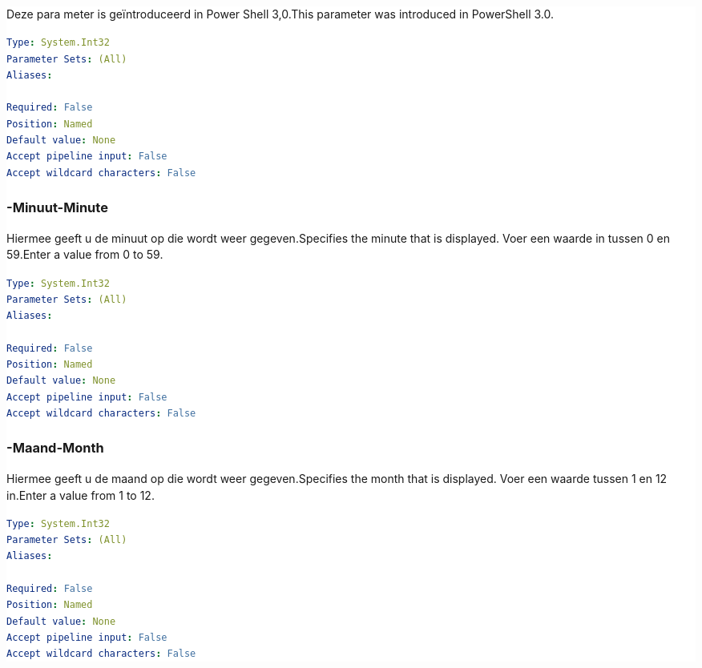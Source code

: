 <span data-ttu-id="1ef3b-227">Deze para meter is geïntroduceerd in Power Shell 3,0.</span><span class="sxs-lookup"><span data-stu-id="1ef3b-227">This parameter was introduced in PowerShell 3.0.</span></span>

```yaml
Type: System.Int32
Parameter Sets: (All)
Aliases:

Required: False
Position: Named
Default value: None
Accept pipeline input: False
Accept wildcard characters: False
```

### <span data-ttu-id="1ef3b-228">-Minuut</span><span class="sxs-lookup"><span data-stu-id="1ef3b-228">-Minute</span></span>

<span data-ttu-id="1ef3b-229">Hiermee geeft u de minuut op die wordt weer gegeven.</span><span class="sxs-lookup"><span data-stu-id="1ef3b-229">Specifies the minute that is displayed.</span></span> <span data-ttu-id="1ef3b-230">Voer een waarde in tussen 0 en 59.</span><span class="sxs-lookup"><span data-stu-id="1ef3b-230">Enter a value from 0 to 59.</span></span>

```yaml
Type: System.Int32
Parameter Sets: (All)
Aliases:

Required: False
Position: Named
Default value: None
Accept pipeline input: False
Accept wildcard characters: False
```

### <span data-ttu-id="1ef3b-231">-Maand</span><span class="sxs-lookup"><span data-stu-id="1ef3b-231">-Month</span></span>

<span data-ttu-id="1ef3b-232">Hiermee geeft u de maand op die wordt weer gegeven.</span><span class="sxs-lookup"><span data-stu-id="1ef3b-232">Specifies the month that is displayed.</span></span> <span data-ttu-id="1ef3b-233">Voer een waarde tussen 1 en 12 in.</span><span class="sxs-lookup"><span data-stu-id="1ef3b-233">Enter a value from 1 to 12.</span></span>

```yaml
Type: System.Int32
Parameter Sets: (All)
Aliases:

Required: False
Position: Named
Default value: None
Accept pipeline input: False
Accept wildcard characters: False
```
